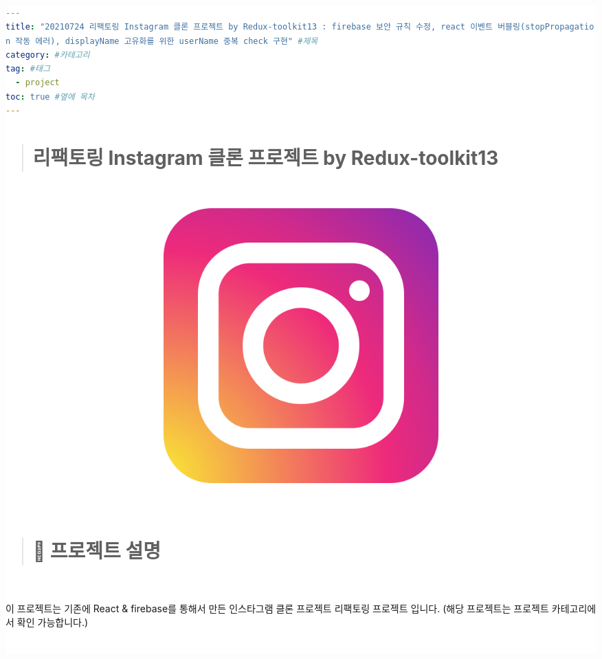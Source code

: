 ```yaml
---
title: "20210724 리팩토링 Instagram 클론 프로젝트 by Redux-toolkit13 : firebase 보안 규칙 수정, react 이벤트 버블링(stopPropagation 작동 에러), displayName 고유화를 위한 userName 중복 check 구현" #제목
category: #카테고리
tag: #태그
  - project
toc: true #옆에 목차
---
```


> # 리팩토링 Instagram 클론 프로젝트 by Redux-toolkit13

<br/>

<p align="center">
<img src="../assets/img/instagram_logo.png" width="400px" height="400px">
</p>

<br/>

> # 📄 프로젝트 설명

<br/>

이 프로젝트는 기존에 React & firebase를 통해서 만든 인스타그램 클론 프로젝트 리팩토링 프로젝트 입니다. (해당 프로젝트는 프로젝트 카테고리에서 확인 가능합니다.)

<br/>
